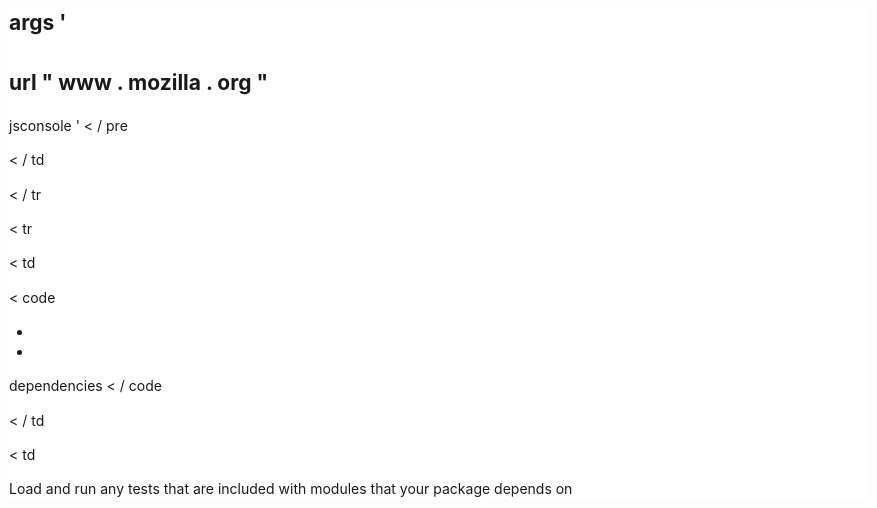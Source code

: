 args
'
-
url
"
www
.
mozilla
.
org
"
-
jsconsole
'
<
/
pre
>
<
/
td
>
<
/
tr
>
<
tr
>
<
td
>
<
code
>
-
-
dependencies
<
/
code
>
<
/
td
>
<
td
>
Load
and
run
any
tests
that
are
included
with
modules
that
your
package
depends
on